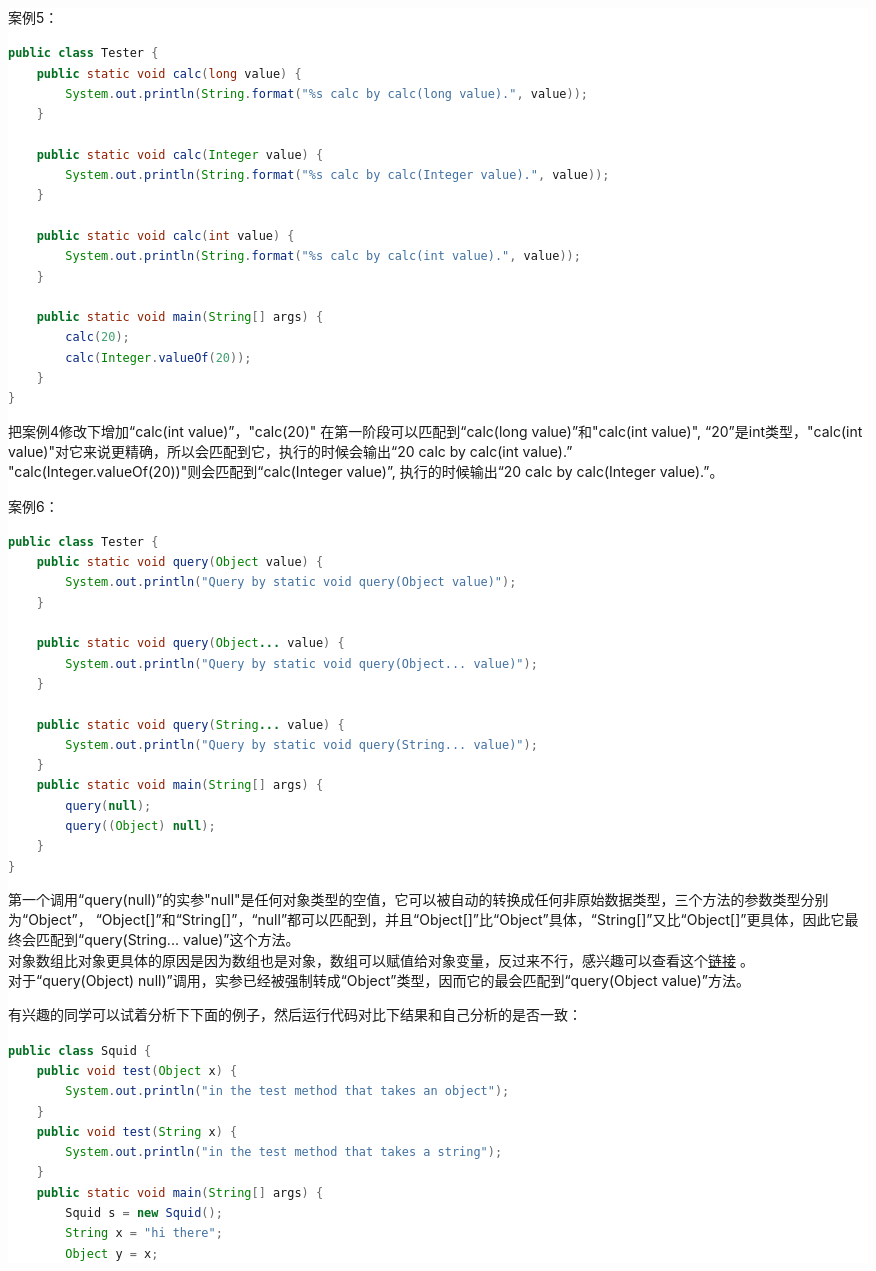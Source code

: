 案例5：
```java
public class Tester {
    public static void calc(long value) {
        System.out.println(String.format("%s calc by calc(long value).", value));
    }

    public static void calc(Integer value) {
        System.out.println(String.format("%s calc by calc(Integer value).", value));
    }
    
    public static void calc(int value) {
        System.out.println(String.format("%s calc by calc(int value).", value));
    }
    
    public static void main(String[] args) {
        calc(20);
        calc(Integer.valueOf(20));
    }
}
```
把案例4修改下增加“calc(int value)”，"calc(20)" 在第一阶段可以匹配到“calc(long value)”和"calc(int value)", “20”是int类型，"calc(int value)"对它来说更精确，所以会匹配到它，执行的时候会输出“20 calc by calc(int value).”<br/>
"calc(Integer.valueOf(20))"则会匹配到“calc(Integer value)”, 执行的时候输出“20 calc by calc(Integer value).”。

案例6：
```java
public class Tester {
    public static void query(Object value) {
        System.out.println("Query by static void query(Object value)");
    }

    public static void query(Object... value) {
        System.out.println("Query by static void query(Object... value)");
    }

    public static void query(String... value) {
        System.out.println("Query by static void query(String... value)");
    }
    public static void main(String[] args) {
        query(null);
        query((Object) null);
    }
}
```
第一个调用“query(null)”的实参"null"是任何对象类型的空值，它可以被自动的转换成任何非原始数据类型，三个方法的参数类型分别为“Object”， “Object[]”和“String[]”，“null”都可以匹配到，并且“Object[]”比“Object”具体，“String[]”又比“Object[]”更具体，因此它最终会匹配到“query(String... value)”这个方法。<br/>
对象数组比对象更具体的原因是因为数组也是对象，数组可以赋值给对象变量，反过来不行，感兴趣可以查看这个[链接](https://docs.oracle.com/javase/specs/jls/se17/html/jls-10.html) 。<br/>
对于“query(Object) null)”调用，实参已经被强制转成“Object”类型，因而它的最会匹配到“query(Object value)”方法。

有兴趣的同学可以试着分析下下面的例子，然后运行代码对比下结果和自己分析的是否一致：
```Java
public class Squid {
    public void test(Object x) {
        System.out.println("in the test method that takes an object");
    }
    public void test(String x) {
        System.out.println("in the test method that takes a string");
    }
    public static void main(String[] args) {
        Squid s = new Squid();
        String x = "hi there";
        Object y = x;
```